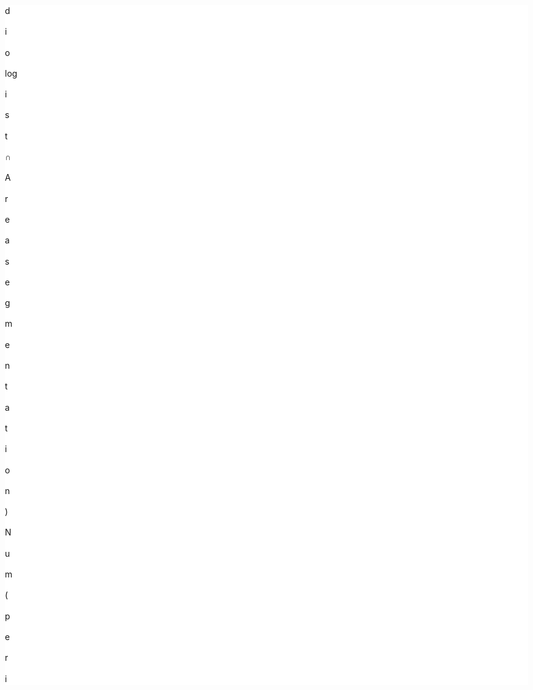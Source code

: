 d

i

o

log

i

s

t

∩

A

r

e

a

s

e

g

m

e

n

t

a

t

i

o

n

)

N

u

m

(

p

e

r

i
